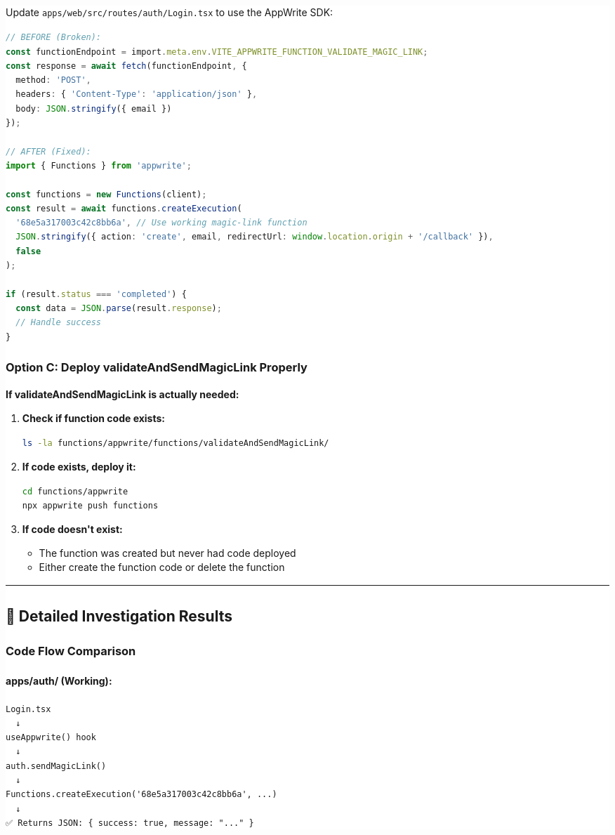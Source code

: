 Update `apps/web/src/routes/auth/Login.tsx` to use the AppWrite SDK:

```typescript
// BEFORE (Broken):
const functionEndpoint = import.meta.env.VITE_APPWRITE_FUNCTION_VALIDATE_MAGIC_LINK;
const response = await fetch(functionEndpoint, {
  method: 'POST',
  headers: { 'Content-Type': 'application/json' },
  body: JSON.stringify({ email })
});

// AFTER (Fixed):
import { Functions } from 'appwrite';

const functions = new Functions(client);
const result = await functions.createExecution(
  '68e5a317003c42c8bb6a', // Use working magic-link function
  JSON.stringify({ action: 'create', email, redirectUrl: window.location.origin + '/callback' }),
  false
);

if (result.status === 'completed') {
  const data = JSON.parse(result.response);
  // Handle success
}
```

### Option C: Deploy validateAndSendMagicLink Properly

**If validateAndSendMagicLink is actually needed:**

1. **Check if function code exists:**
   ```bash
   ls -la functions/appwrite/functions/validateAndSendMagicLink/
   ```

2. **If code exists, deploy it:**
   ```bash
   cd functions/appwrite
   npx appwrite push functions
   ```

3. **If code doesn't exist:**
   - The function was created but never had code deployed
   - Either create the function code or delete the function

---

## 📝 Detailed Investigation Results

### Code Flow Comparison

#### apps/auth/ (Working):
```
Login.tsx
  ↓
useAppwrite() hook
  ↓
auth.sendMagicLink()
  ↓
Functions.createExecution('68e5a317003c42c8bb6a', ...)
  ↓
✅ Returns JSON: { success: true, message: "..." }
```
